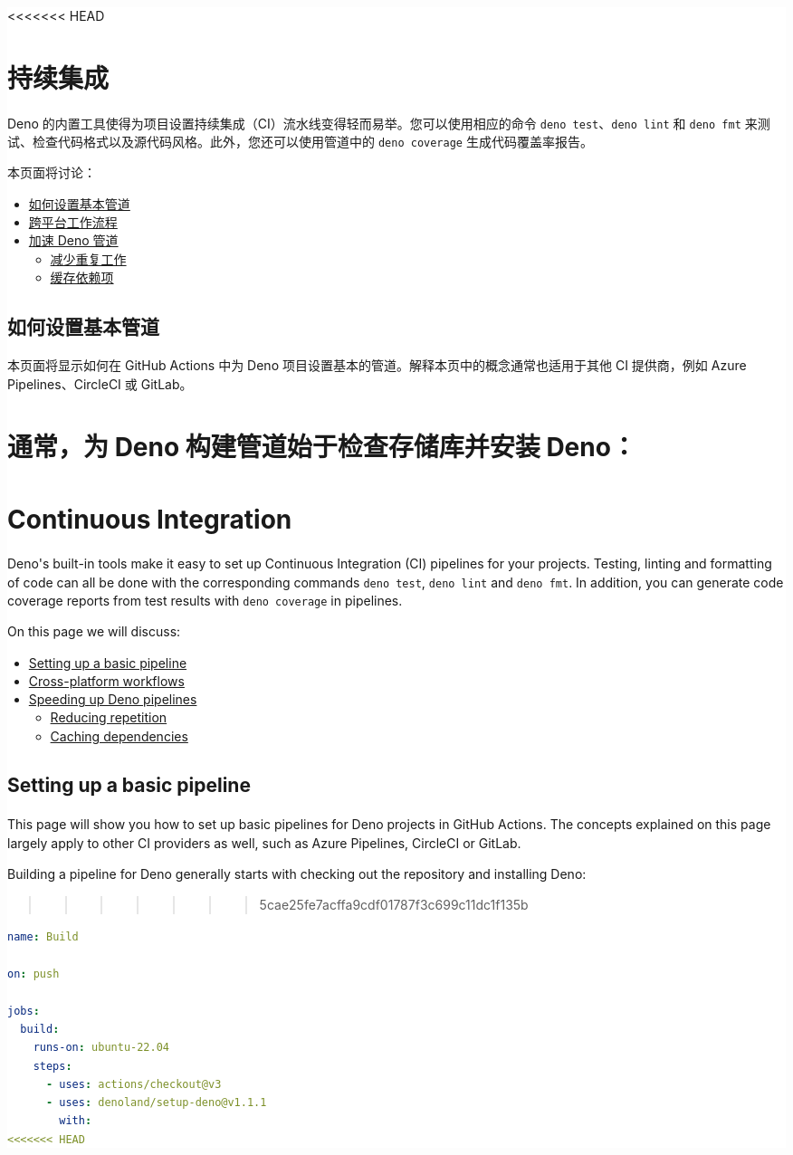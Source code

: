<<<<<<< HEAD
# 持续集成

Deno
的内置工具使得为项目设置持续集成（CI）流水线变得轻而易举。您可以使用相应的命令
`deno test`、`deno lint` 和 `deno fmt`
来测试、检查代码格式以及源代码风格。此外，您还可以使用管道中的 `deno coverage`
生成代码覆盖率报告。

本页面将讨论：

- [如何设置基本管道](#setting-up-a-basic-pipeline)
- [跨平台工作流程](#cross-platform-workflows)
- [加速 Deno 管道](#speeding-up-deno-pipelines)
  - [减少重复工作](#reducing-repetition)
  - [缓存依赖项](#caching-dependencies)

## 如何设置基本管道

本页面将显示如何在 GitHub Actions 中为 Deno
项目设置基本的管道。解释本页中的概念通常也适用于其他 CI 提供商，例如 Azure
Pipelines、CircleCI 或 GitLab。

通常，为 Deno 构建管道始于检查存储库并安装 Deno：
=======
# Continuous Integration

Deno's built-in tools make it easy to set up Continuous Integration (CI)
pipelines for your projects. Testing, linting and formatting of code can all be
done with the corresponding commands `deno test`, `deno lint` and `deno fmt`. In
addition, you can generate code coverage reports from test results with
`deno coverage` in pipelines.

On this page we will discuss:

- [Setting up a basic pipeline](#setting-up-a-basic-pipeline)
- [Cross-platform workflows](#cross-platform-workflows)
- [Speeding up Deno pipelines](#speeding-up-deno-pipelines)
  - [Reducing repetition](#reducing-repetition)
  - [Caching dependencies](#caching-dependencies)

## Setting up a basic pipeline

This page will show you how to set up basic pipelines for Deno projects in
GitHub Actions. The concepts explained on this page largely apply to other CI
providers as well, such as Azure Pipelines, CircleCI or GitLab.

Building a pipeline for Deno generally starts with checking out the repository
and installing Deno:
>>>>>>> 5cae25fe7acffa9cdf01787f3c699c11dc1f135b

```yaml
name: Build

on: push

jobs:
  build:
    runs-on: ubuntu-22.04
    steps:
      - uses: actions/checkout@v3
      - uses: denoland/setup-deno@v1.1.1
        with:
<<<<<<< HEAD
```